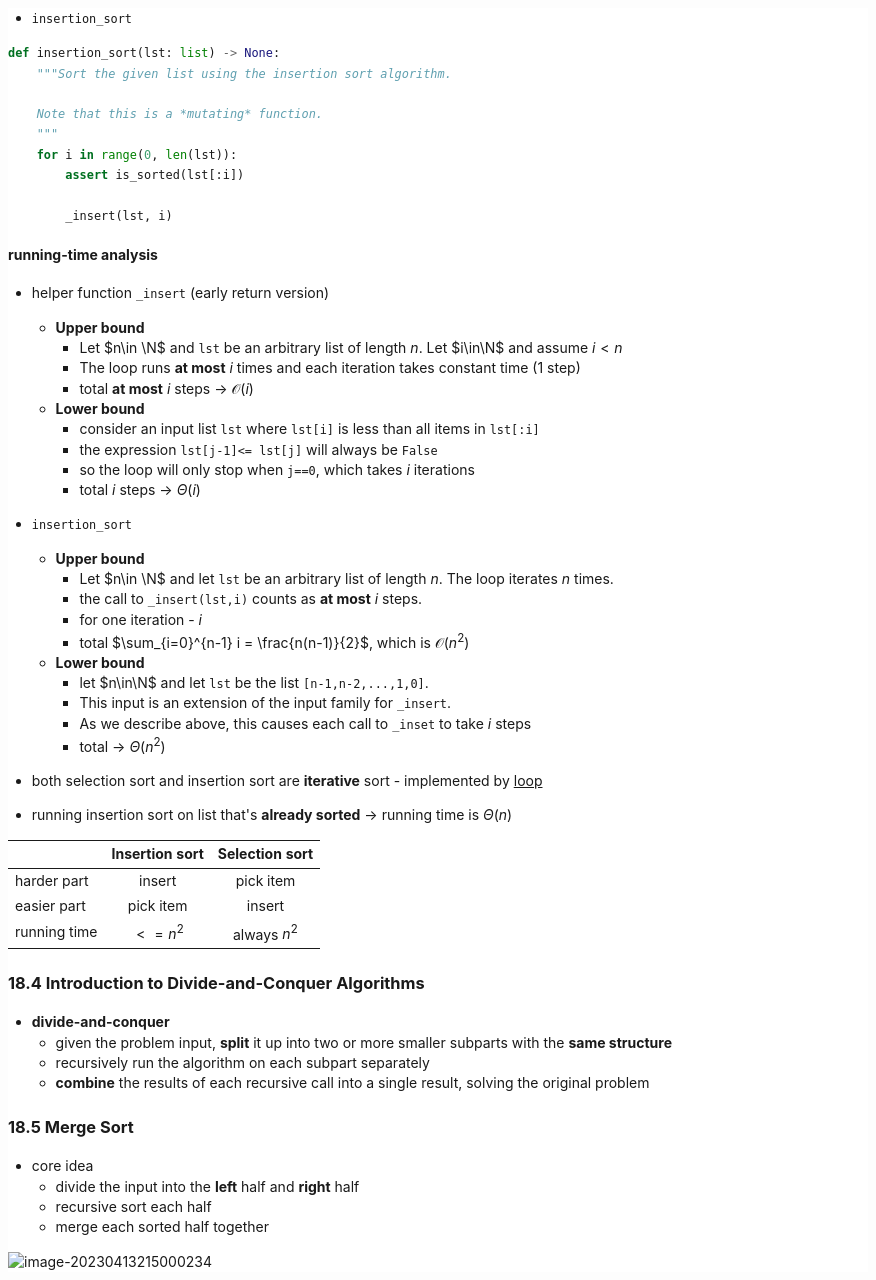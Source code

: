 - `insertion_sort`

```py
def insertion_sort(lst: list) -> None:
    """Sort the given list using the insertion sort algorithm.

    Note that this is a *mutating* function.
    """
    for i in range(0, len(lst)):
        assert is_sorted(lst[:i])

        _insert(lst, i)
```

#### running-time analysis

- helper function `_insert` (early return version)
  - **Upper bound**
    - Let $n\in \N$ and `lst` be an arbitrary list of length $n$. Let $i\in\N$ and assume $i< n$
    - The loop runs **at most** $i$ times and each iteration takes constant time ($1$ step)
    - total **at most** $i$ steps -> $\mathcal{O}(i)$
  - **Lower bound**
    - consider an input list `lst` where `lst[i]` is less than all items in `lst[:i]`
    - the expression `lst[j-1]<= lst[j]` will always be `False` 
    - so the loop will only stop when `j==0`, which takes $i$ iterations
    - total $i$ steps -> $\Theta(i)$

- `insertion_sort`
  - **Upper bound**
    - Let $n\in \N$ and let `lst` be an arbitrary list of length $n$. The loop iterates $n$ times.
    - the call to `_insert(lst,i)` counts as **at most** $i$ steps.
    - for one iteration - $i$
    - total $\sum_{i=0}^{n-1} i = \frac{n(n-1)}{2}$, which is $\mathcal{O}(n^2)$
  - **Lower bound**
    - let $n\in\N$ and let `lst` be the list `[n-1,n-2,...,1,0]`. 
    - This input is an extension of the input family for `_insert`.
    - As we describe above, this causes each call to `_inset` to take $i$ steps
    - total -> $\Theta(n^2)$

- both selection sort and insertion sort are **iterative** sort - implemented by <u>loop</u>
- running insertion sort on list that's **already sorted** -> running time is $\Theta(n)$

|              | Insertion sort | Selection sort |
| ------------ | :------------: | :------------: |
| harder part  |     insert     |   pick item    |
| easier part  |   pick item    |     insert     |
| running time |    $<= n^2$    |  always $n^2$  |

### 18.4 Introduction to Divide-and-Conquer Algorithms

- **divide-and-conquer** 
  - given the problem input, **split** it up into two or more smaller subparts with the **same structure**
  - recursively run the algorithm on each subpart separately
  - **combine** the results of each recursive call into a single result, solving the original problem

### 18.5 Merge Sort

- core idea
  - divide the input into the **left** half and **right** half
  - recursive sort each half
  - merge each sorted half together

![image-20230413215000234](C:\Users\dell\AppData\Roaming\Typora\typora-user-images\image-20230413215000234.png)

